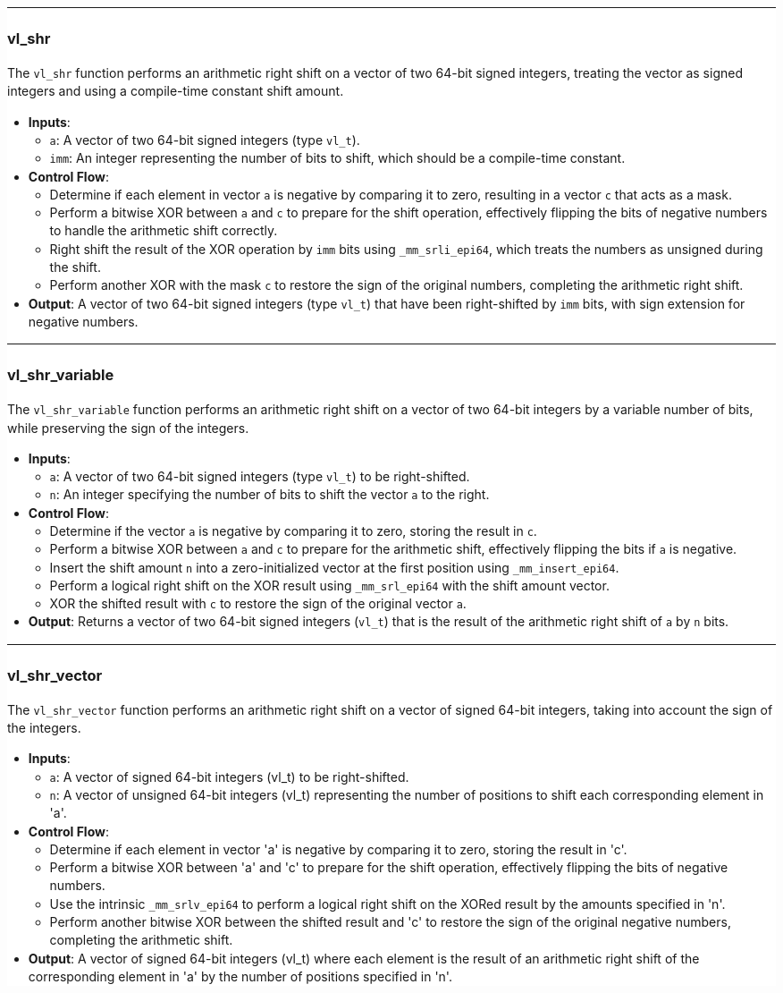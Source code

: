 
---
### vl\_shr
The `vl_shr` function performs an arithmetic right shift on a vector of two 64-bit signed integers, treating the vector as signed integers and using a compile-time constant shift amount.
- **Inputs**:
    - `a`: A vector of two 64-bit signed integers (type `vl_t`).
    - `imm`: An integer representing the number of bits to shift, which should be a compile-time constant.
- **Control Flow**:
    - Determine if each element in vector `a` is negative by comparing it to zero, resulting in a vector `c` that acts as a mask.
    - Perform a bitwise XOR between `a` and `c` to prepare for the shift operation, effectively flipping the bits of negative numbers to handle the arithmetic shift correctly.
    - Right shift the result of the XOR operation by `imm` bits using `_mm_srli_epi64`, which treats the numbers as unsigned during the shift.
    - Perform another XOR with the mask `c` to restore the sign of the original numbers, completing the arithmetic right shift.
- **Output**: A vector of two 64-bit signed integers (type `vl_t`) that have been right-shifted by `imm` bits, with sign extension for negative numbers.


---
### vl\_shr\_variable
The `vl_shr_variable` function performs an arithmetic right shift on a vector of two 64-bit integers by a variable number of bits, while preserving the sign of the integers.
- **Inputs**:
    - `a`: A vector of two 64-bit signed integers (type `vl_t`) to be right-shifted.
    - `n`: An integer specifying the number of bits to shift the vector `a` to the right.
- **Control Flow**:
    - Determine if the vector `a` is negative by comparing it to zero, storing the result in `c`.
    - Perform a bitwise XOR between `a` and `c` to prepare for the arithmetic shift, effectively flipping the bits if `a` is negative.
    - Insert the shift amount `n` into a zero-initialized vector at the first position using `_mm_insert_epi64`.
    - Perform a logical right shift on the XOR result using `_mm_srl_epi64` with the shift amount vector.
    - XOR the shifted result with `c` to restore the sign of the original vector `a`.
- **Output**: Returns a vector of two 64-bit signed integers (`vl_t`) that is the result of the arithmetic right shift of `a` by `n` bits.


---
### vl\_shr\_vector
The `vl_shr_vector` function performs an arithmetic right shift on a vector of signed 64-bit integers, taking into account the sign of the integers.
- **Inputs**:
    - `a`: A vector of signed 64-bit integers (vl_t) to be right-shifted.
    - `n`: A vector of unsigned 64-bit integers (vl_t) representing the number of positions to shift each corresponding element in 'a'.
- **Control Flow**:
    - Determine if each element in vector 'a' is negative by comparing it to zero, storing the result in 'c'.
    - Perform a bitwise XOR between 'a' and 'c' to prepare for the shift operation, effectively flipping the bits of negative numbers.
    - Use the intrinsic `_mm_srlv_epi64` to perform a logical right shift on the XORed result by the amounts specified in 'n'.
    - Perform another bitwise XOR between the shifted result and 'c' to restore the sign of the original negative numbers, completing the arithmetic shift.
- **Output**: A vector of signed 64-bit integers (vl_t) where each element is the result of an arithmetic right shift of the corresponding element in 'a' by the number of positions specified in 'n'.
